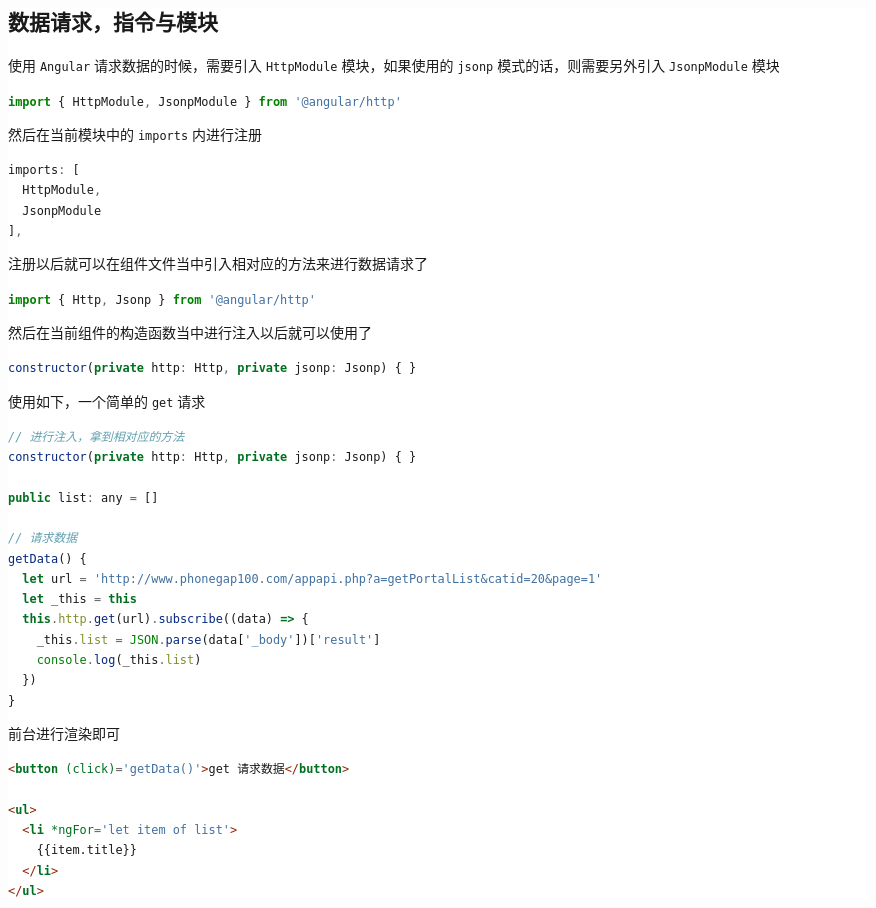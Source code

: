 




## 数据请求，指令与模块

使用 `Angular` 请求数据的时候，需要引入 `HttpModule` 模块，如果使用的 `jsonp` 模式的话，则需要另外引入 `JsonpModule` 模块

```js
import { HttpModule, JsonpModule } from '@angular/http'
```

然后在当前模块中的 `imports` 内进行注册

```js
imports: [
  HttpModule,
  JsonpModule
],
```

注册以后就可以在组件文件当中引入相对应的方法来进行数据请求了

```js
import { Http, Jsonp } from '@angular/http'
```

然后在当前组件的构造函数当中进行注入以后就可以使用了

```js
constructor(private http: Http, private jsonp: Jsonp) { }
```

使用如下，一个简单的 `get` 请求

```js
// 进行注入，拿到相对应的方法
constructor(private http: Http, private jsonp: Jsonp) { }

public list: any = []

// 请求数据
getData() {
  let url = 'http://www.phonegap100.com/appapi.php?a=getPortalList&catid=20&page=1'
  let _this = this
  this.http.get(url).subscribe((data) => {
    _this.list = JSON.parse(data['_body'])['result']
    console.log(_this.list)
  })
}
```

前台进行渲染即可

```html
<button (click)='getData()'>get 请求数据</button>

<ul>
  <li *ngFor='let item of list'>
    {{item.title}}
  </li>
</ul>
```

